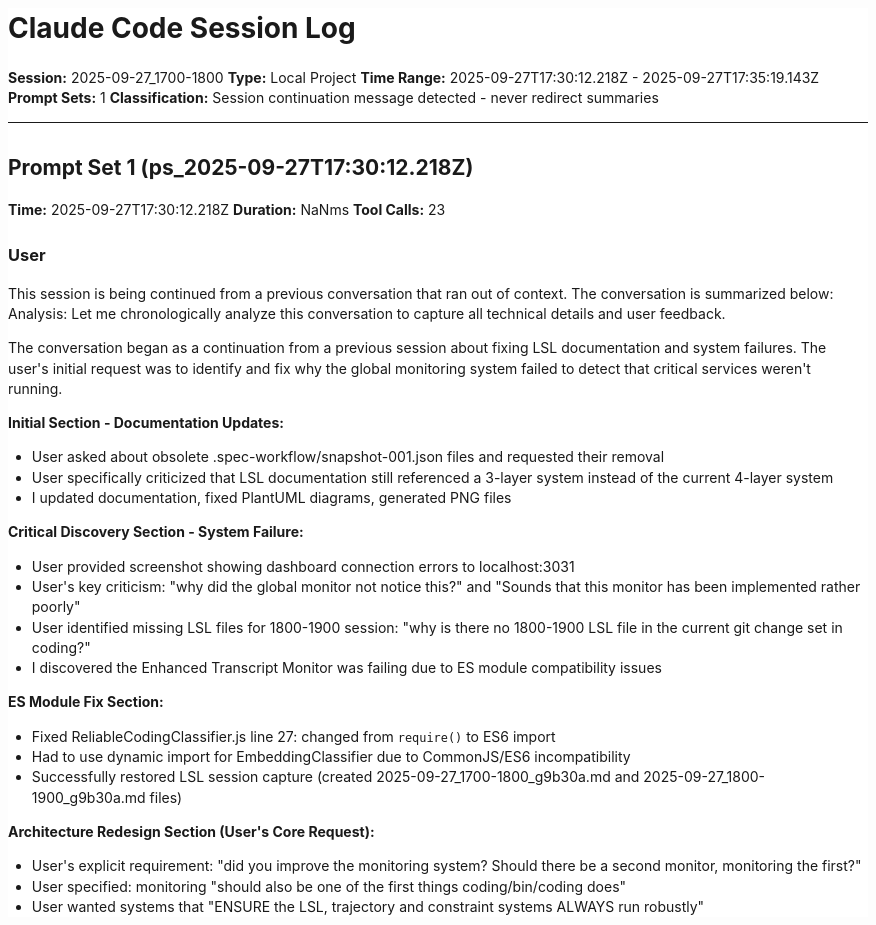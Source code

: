 # Claude Code Session Log

**Session:** 2025-09-27_1700-1800
**Type:** Local Project
**Time Range:** 2025-09-27T17:30:12.218Z - 2025-09-27T17:35:19.143Z
**Prompt Sets:** 1
**Classification:** Session continuation message detected - never redirect summaries

---

## Prompt Set 1 (ps_2025-09-27T17:30:12.218Z)

**Time:** 2025-09-27T17:30:12.218Z
**Duration:** NaNms
**Tool Calls:** 23

### User

This session is being continued from a previous conversation that ran out of context. The conversation is summarized below:
Analysis:
Let me chronologically analyze this conversation to capture all technical details and user feedback.

The conversation began as a continuation from a previous session about fixing LSL documentation and system failures. The user's initial request was to identify and fix why the global monitoring system failed to detect that critical services weren't running.

**Initial Section - Documentation Updates:**
- User asked about obsolete .spec-workflow/snapshot-001.json files and requested their removal
- User specifically criticized that LSL documentation still referenced a 3-layer system instead of the current 4-layer system
- I updated documentation, fixed PlantUML diagrams, generated PNG files

**Critical Discovery Section - System Failure:**
- User provided screenshot showing dashboard connection errors to localhost:3031
- User's key criticism: "why did the global monitor not notice this?" and "Sounds that this monitor has been implemented rather poorly"
- User identified missing LSL files for 1800-1900 session: "why is there no 1800-1900 LSL file in the current git change set in coding?"
- I discovered the Enhanced Transcript Monitor was failing due to ES module compatibility issues

**ES Module Fix Section:**
- Fixed ReliableCodingClassifier.js line 27: changed from `require()` to ES6 import
- Had to use dynamic import for EmbeddingClassifier due to CommonJS/ES6 incompatibility
- Successfully restored LSL session capture (created 2025-09-27_1700-1800_g9b30a.md and 2025-09-27_1800-1900_g9b30a.md files)

**Architecture Redesign Section (User's Core Request):**
- User's explicit requirement: "did you improve the monitoring system? Should there be a second monitor, monitoring the first?"
- User specified: monitoring "should also be one of the first things coding/bin/coding does"
- User wanted systems that "ENSURE the LSL, trajectory and constraint systems ALWAYS run robustly"

